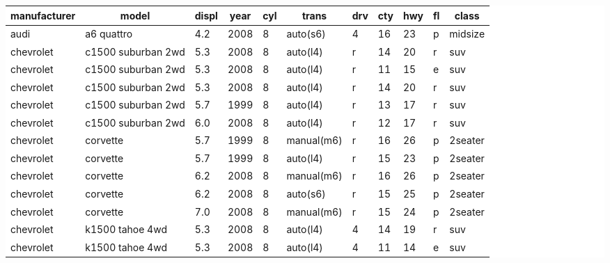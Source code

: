 <div class="output_wrapper" markdown="1">
<div class="output_subarea" markdown="1">

<div markdown="0" class="output output_html">
<table>
<thead><tr><th scope=col>manufacturer</th><th scope=col>model</th><th scope=col>displ</th><th scope=col>year</th><th scope=col>cyl</th><th scope=col>trans</th><th scope=col>drv</th><th scope=col>cty</th><th scope=col>hwy</th><th scope=col>fl</th><th scope=col>class</th></tr></thead>
<tbody>
	<tr><td>audi               </td><td>a6 quattro         </td><td>4.2                </td><td>2008               </td><td>8                  </td><td>auto(s6)           </td><td>4                  </td><td>16                 </td><td>23                 </td><td>p                  </td><td>midsize            </td></tr>
	<tr><td>chevrolet          </td><td>c1500 suburban 2wd </td><td>5.3                </td><td>2008               </td><td>8                  </td><td>auto(l4)           </td><td>r                  </td><td>14                 </td><td>20                 </td><td>r                  </td><td>suv                </td></tr>
	<tr><td>chevrolet          </td><td>c1500 suburban 2wd </td><td>5.3                </td><td>2008               </td><td>8                  </td><td>auto(l4)           </td><td>r                  </td><td>11                 </td><td>15                 </td><td>e                  </td><td>suv                </td></tr>
	<tr><td>chevrolet          </td><td>c1500 suburban 2wd </td><td>5.3                </td><td>2008               </td><td>8                  </td><td>auto(l4)           </td><td>r                  </td><td>14                 </td><td>20                 </td><td>r                  </td><td>suv                </td></tr>
	<tr><td>chevrolet          </td><td>c1500 suburban 2wd </td><td>5.7                </td><td>1999               </td><td>8                  </td><td>auto(l4)           </td><td>r                  </td><td>13                 </td><td>17                 </td><td>r                  </td><td>suv                </td></tr>
	<tr><td>chevrolet          </td><td>c1500 suburban 2wd </td><td>6.0                </td><td>2008               </td><td>8                  </td><td>auto(l4)           </td><td>r                  </td><td>12                 </td><td>17                 </td><td>r                  </td><td>suv                </td></tr>
	<tr><td>chevrolet          </td><td>corvette           </td><td>5.7                </td><td>1999               </td><td>8                  </td><td>manual(m6)         </td><td>r                  </td><td>16                 </td><td>26                 </td><td>p                  </td><td>2seater            </td></tr>
	<tr><td>chevrolet          </td><td>corvette           </td><td>5.7                </td><td>1999               </td><td>8                  </td><td>auto(l4)           </td><td>r                  </td><td>15                 </td><td>23                 </td><td>p                  </td><td>2seater            </td></tr>
	<tr><td>chevrolet          </td><td>corvette           </td><td>6.2                </td><td>2008               </td><td>8                  </td><td>manual(m6)         </td><td>r                  </td><td>16                 </td><td>26                 </td><td>p                  </td><td>2seater            </td></tr>
	<tr><td>chevrolet          </td><td>corvette           </td><td>6.2                </td><td>2008               </td><td>8                  </td><td>auto(s6)           </td><td>r                  </td><td>15                 </td><td>25                 </td><td>p                  </td><td>2seater            </td></tr>
	<tr><td>chevrolet          </td><td>corvette           </td><td>7.0                </td><td>2008               </td><td>8                  </td><td>manual(m6)         </td><td>r                  </td><td>15                 </td><td>24                 </td><td>p                  </td><td>2seater            </td></tr>
	<tr><td>chevrolet          </td><td>k1500 tahoe 4wd    </td><td>5.3                </td><td>2008               </td><td>8                  </td><td>auto(l4)           </td><td>4                  </td><td>14                 </td><td>19                 </td><td>r                  </td><td>suv                </td></tr>
	<tr><td>chevrolet          </td><td>k1500 tahoe 4wd    </td><td>5.3                </td><td>2008               </td><td>8                  </td><td>auto(l4)           </td><td>4                  </td><td>11                 </td><td>14                 </td><td>e                  </td><td>suv                </td></tr>